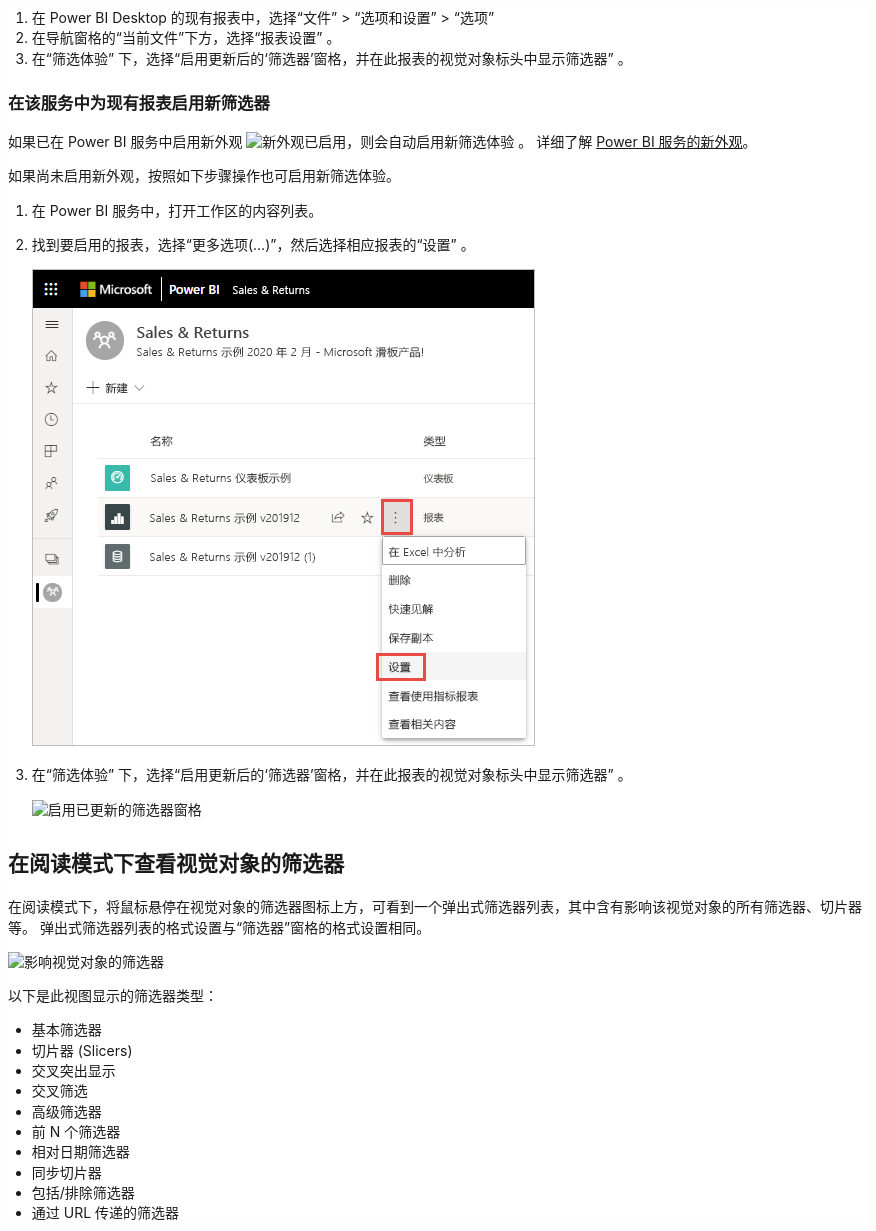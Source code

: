 1. 在 Power BI Desktop 的现有报表中，选择“文件”   > “选项和设置”   > “选项” 
2. 在导航窗格的“当前文件”下方，选择“报表设置”   。
3. 在“筛选体验”  下，选择“启用更新后的‘筛选器’窗格，并在此报表的视觉对象标头中显示筛选器”  。

### <a name="turn-on-new-filters-for-an-existing-report-in-the-service"></a>在该服务中为现有报表启用新筛选器

如果已在 Power BI 服务中启用新外观 ![新外观已启用](media/power-bi-report-filter/power-bi-new-look-on.png)，则会自动启用新筛选体验  。 详细了解 [Power BI 服务的新外观](service-new-look.md)。

如果尚未启用新外观，按照如下步骤操作也可启用新筛选体验。

1. 在 Power BI 服务中，打开工作区的内容列表。
2. 找到要启用的报表，选择“更多选项(…)”，然后选择相应报表的“设置”   。

    ![报表设置](media/power-bi-report-filter/power-bi-filter-options.png)

3. 在“筛选体验”  下，选择“启用更新后的‘筛选器’窗格，并在此报表的视觉对象标头中显示筛选器”  。

    ![启用已更新的筛选器窗格](media/power-bi-report-filter/power-bi-service-filter-enable.png)

## <a name="view-filters-for-a-visual-in-reading-mode"></a>在阅读模式下查看视觉对象的筛选器

在阅读模式下，将鼠标悬停在视觉对象的筛选器图标上方，可看到一个弹出式筛选器列表，其中含有影响该视觉对象的所有筛选器、切片器等。 弹出式筛选器列表的格式设置与“筛选器”窗格的格式设置相同。 

![影响视觉对象的筛选器](media/power-bi-report-filter/power-bi-filter-per-visual.png)

以下是此视图显示的筛选器类型： 
- 基本筛选器
- 切片器 (Slicers)
- 交叉突出显示 
- 交叉筛选
- 高级筛选器
- 前 N 个筛选器
- 相对日期筛选器
- 同步切片器
- 包括/排除筛选器
- 通过 URL 传递的筛选器
